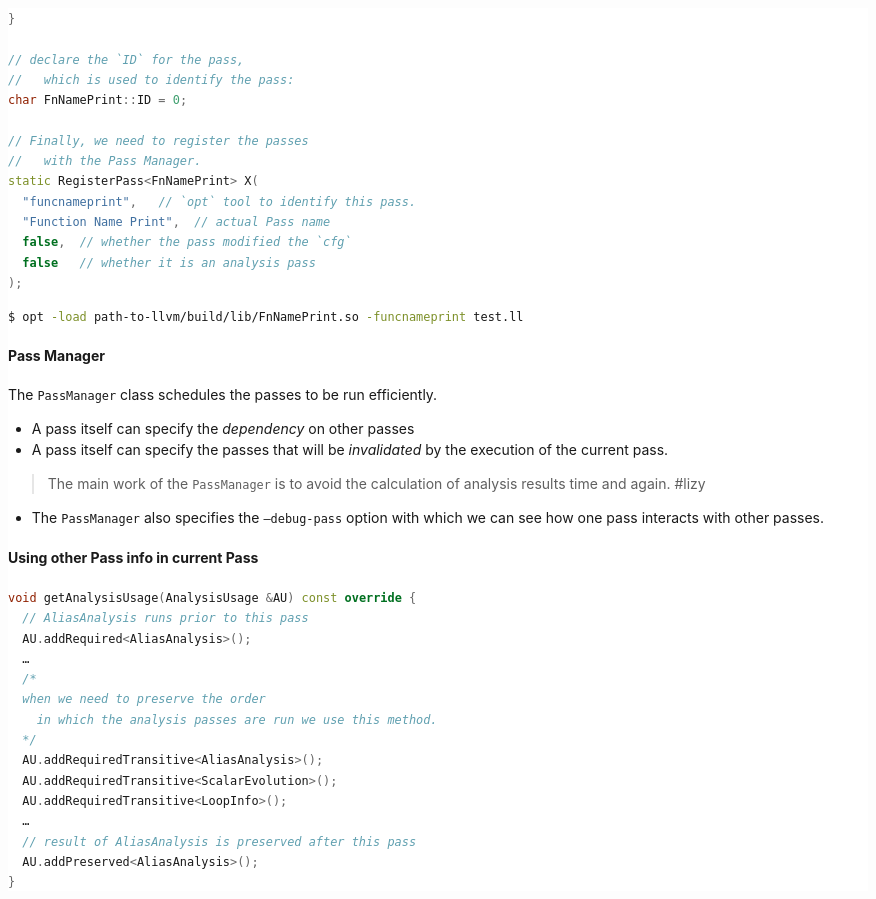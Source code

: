 ```c++
}

// declare the `ID` for the pass,
//   which is used to identify the pass:
char FnNamePrint::ID = 0;

// Finally, we need to register the passes
//   with the Pass Manager.
static RegisterPass<FnNamePrint> X(
  "funcnameprint",   // `opt` tool to identify this pass.
  "Function Name Print",  // actual Pass name
  false,  // whether the pass modified the `cfg`
  false   // whether it is an analysis pass
);

```

```bash
$ opt -load path-to-llvm/build/lib/FnNamePrint.so -funcnameprint test.ll
```

#### Pass Manager

The `PassManager` class schedules the passes to be run efficiently.

- A pass itself can specify the _dependency_ on other passes
- A pass itself can specify the passes that will be _invalidated_ by the execution of the current pass.

> The main work of the `PassManager` is to avoid the calculation of analysis results time and again. #lizy

- The `PassManager` also specifies the `–debug-pass` option with which we can see how one pass interacts with other passes.


#### Using other Pass info in current Pass

```c++
void getAnalysisUsage(AnalysisUsage &AU) const override {
  // AliasAnalysis runs prior to this pass
  AU.addRequired<AliasAnalysis>();  
  …
  /*
  when we need to preserve the order 
    in which the analysis passes are run we use this method.
  */
  AU.addRequiredTransitive<AliasAnalysis>();
  AU.addRequiredTransitive<ScalarEvolution>();
  AU.addRequiredTransitive<LoopInfo>();
  …
  // result of AliasAnalysis is preserved after this pass
  AU.addPreserved<AliasAnalysis>();
}
```
